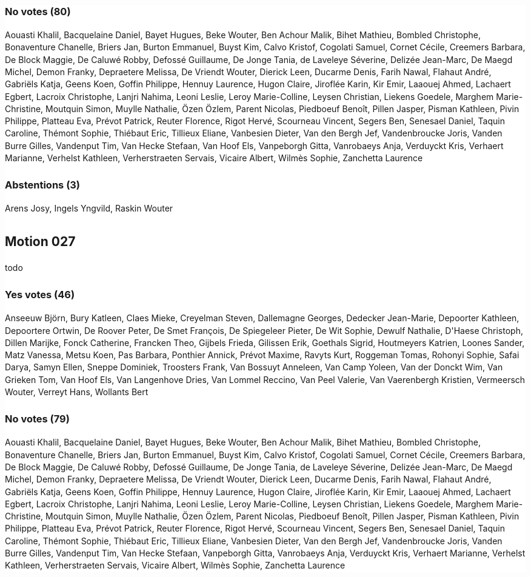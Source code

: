 ### No votes (80)

Aouasti Khalil, Bacquelaine Daniel, Bayet Hugues, Beke Wouter, Ben Achour Malik, Bihet Mathieu, Bombled Christophe, Bonaventure Chanelle, Briers Jan, Burton Emmanuel, Buyst Kim, Calvo Kristof, Cogolati Samuel, Cornet Cécile, Creemers Barbara, De Block Maggie, De Caluwé Robby, Defossé Guillaume, De Jonge Tania, de Laveleye Séverine, Delizée Jean-Marc, De Maegd Michel, Demon Franky, Depraetere Melissa, De Vriendt Wouter, Dierick Leen, Ducarme Denis, Farih Nawal, Flahaut André, Gabriëls Katja, Geens Koen, Goffin Philippe, Hennuy Laurence, Hugon Claire, Jiroflée Karin, Kir Emir, Laaouej Ahmed, Lachaert Egbert, Lacroix Christophe, Lanjri Nahima, Leoni Leslie, Leroy Marie-Colline, Leysen Christian, Liekens Goedele, Marghem Marie-Christine, Moutquin Simon, Muylle Nathalie, Özen Özlem, Parent Nicolas, Piedboeuf Benoît, Pillen Jasper, Pisman Kathleen, Pivin Philippe, Platteau Eva, Prévot Patrick, Reuter Florence, Rigot Hervé, Scourneau Vincent, Segers Ben, Senesael Daniel, Taquin Caroline, Thémont Sophie, Thiébaut Eric, Tillieux Eliane, Vanbesien Dieter, Van den Bergh Jef, Vandenbroucke Joris, Vanden Burre Gilles, Vandenput Tim, Van Hecke Stefaan, Van Hoof Els, Vanpeborgh Gitta, Vanrobaeys Anja, Verduyckt Kris, Verhaert Marianne, Verhelst Kathleen, Verherstraeten Servais, Vicaire Albert, Wilmès Sophie, Zanchetta Laurence

### Abstentions (3)

Arens Josy, Ingels Yngvild, Raskin Wouter


## Motion 027

todo

### Yes votes (46)

Anseeuw Björn, Bury Katleen, Claes Mieke, Creyelman Steven, Dallemagne Georges, Dedecker Jean-Marie, Depoorter Kathleen, Depoortere Ortwin, De Roover Peter, De Smet François, De Spiegeleer Pieter, De Wit Sophie, Dewulf Nathalie, D'Haese Christoph, Dillen Marijke, Fonck Catherine, Francken Theo, Gijbels Frieda, Gilissen Erik, Goethals Sigrid, Houtmeyers Katrien, Loones Sander, Matz Vanessa, Metsu Koen, Pas Barbara, Ponthier Annick, Prévot Maxime, Ravyts Kurt, Roggeman Tomas, Rohonyi Sophie, Safai Darya, Samyn Ellen, Sneppe Dominiek, Troosters Frank, Van Bossuyt Anneleen, Van Camp Yoleen, Van der Donckt Wim, Van Grieken Tom, Van Hoof Els, Van Langenhove Dries, Van Lommel Reccino, Van Peel Valerie, Van Vaerenbergh Kristien, Vermeersch Wouter, Verreyt Hans, Wollants Bert

### No votes (79)

Aouasti Khalil, Bacquelaine Daniel, Bayet Hugues, Beke Wouter, Ben Achour Malik, Bihet Mathieu, Bombled Christophe, Bonaventure Chanelle, Briers Jan, Burton Emmanuel, Buyst Kim, Calvo Kristof, Cogolati Samuel, Cornet Cécile, Creemers Barbara, De Block Maggie, De Caluwé Robby, Defossé Guillaume, De Jonge Tania, de Laveleye Séverine, Delizée Jean-Marc, De Maegd Michel, Demon Franky, Depraetere Melissa, De Vriendt Wouter, Dierick Leen, Ducarme Denis, Farih Nawal, Flahaut André, Gabriëls Katja, Geens Koen, Goffin Philippe, Hennuy Laurence, Hugon Claire, Jiroflée Karin, Kir Emir, Laaouej Ahmed, Lachaert Egbert, Lacroix Christophe, Lanjri Nahima, Leoni Leslie, Leroy Marie-Colline, Leysen Christian, Liekens Goedele, Marghem Marie-Christine, Moutquin Simon, Muylle Nathalie, Özen Özlem, Parent Nicolas, Piedboeuf Benoît, Pillen Jasper, Pisman Kathleen, Pivin Philippe, Platteau Eva, Prévot Patrick, Reuter Florence, Rigot Hervé, Scourneau Vincent, Segers Ben, Senesael Daniel, Taquin Caroline, Thémont Sophie, Thiébaut Eric, Tillieux Eliane, Vanbesien Dieter, Van den Bergh Jef, Vandenbroucke Joris, Vanden Burre Gilles, Vandenput Tim, Van Hecke Stefaan, Vanpeborgh Gitta, Vanrobaeys Anja, Verduyckt Kris, Verhaert Marianne, Verhelst Kathleen, Verherstraeten Servais, Vicaire Albert, Wilmès Sophie, Zanchetta Laurence
